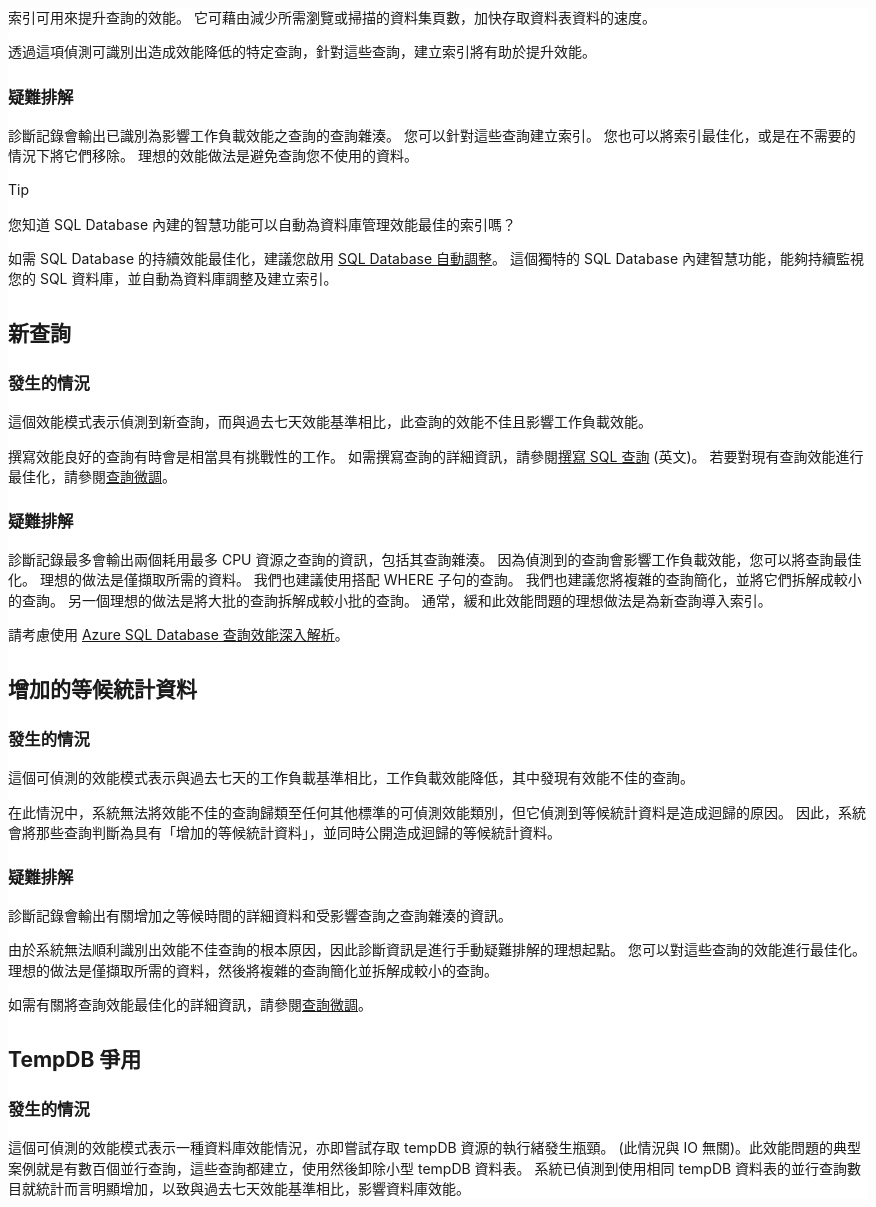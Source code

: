 索引可用來提升查詢的效能。 它可藉由減少所需瀏覽或掃描的資料集頁數，加快存取資料表資料的速度。

透過這項偵測可識別出造成效能降低的特定查詢，針對這些查詢，建立索引將有助於提升效能。

### <a name="troubleshooting"></a>疑難排解

診斷記錄會輸出已識別為影響工作負載效能之查詢的查詢雜湊。 您可以針對這些查詢建立索引。 您也可以將索引最佳化，或是在不需要的情況下將它們移除。 理想的效能做法是避免查詢您不使用的資料。

> [!TIP]
> 您知道 SQL Database 內建的智慧功能可以自動為資料庫管理效能最佳的索引嗎？
>
> 如需 SQL Database 的持續效能最佳化，建議您啟用 [SQL Database 自動調整](sql-database-automatic-tuning.md)。 這個獨特的 SQL Database 內建智慧功能，能夠持續監視您的 SQL 資料庫，並自動為資料庫調整及建立索引。
>

## <a name="new-query"></a>新查詢

### <a name="what-is-happening"></a>發生的情況

這個效能模式表示偵測到新查詢，而與過去七天效能基準相比，此查詢的效能不佳且影響工作負載效能。

撰寫效能良好的查詢有時會是相當具有挑戰性的工作。 如需撰寫查詢的詳細資訊，請參閱[撰寫 SQL 查詢](https://msdn.microsoft.com/library/bb264565.aspx) \(英文\)。 若要對現有查詢效能進行最佳化，請參閱[查詢微調](https://msdn.microsoft.com/library/ms176005.aspx)。

### <a name="troubleshooting"></a>疑難排解

診斷記錄最多會輸出兩個耗用最多 CPU 資源之查詢的資訊，包括其查詢雜湊。 因為偵測到的查詢會影響工作負載效能，您可以將查詢最佳化。 理想的做法是僅擷取所需的資料。 我們也建議使用搭配 WHERE 子句的查詢。 我們也建議您將複雜的查詢簡化，並將它們拆解成較小的查詢。 另一個理想的做法是將大批的查詢拆解成較小批的查詢。 通常，緩和此效能問題的理想做法是為新查詢導入索引。

請考慮使用 [Azure SQL Database 查詢效能深入解析](sql-database-query-performance.md)。

## <a name="increased-wait-statistic"></a>增加的等候統計資料

### <a name="what-is-happening"></a>發生的情況

這個可偵測的效能模式表示與過去七天的工作負載基準相比，工作負載效能降低，其中發現有效能不佳的查詢。

在此情況中，系統無法將效能不佳的查詢歸類至任何其他標準的可偵測效能類別，但它偵測到等候統計資料是造成迴歸的原因。 因此，系統會將那些查詢判斷為具有「增加的等候統計資料」，並同時公開造成迴歸的等候統計資料。 

### <a name="troubleshooting"></a>疑難排解

診斷記錄會輸出有關增加之等候時間的詳細資料和受影響查詢之查詢雜湊的資訊。

由於系統無法順利識別出效能不佳查詢的根本原因，因此診斷資訊是進行手動疑難排解的理想起點。 您可以對這些查詢的效能進行最佳化。 理想的做法是僅擷取所需的資料，然後將複雜的查詢簡化並拆解成較小的查詢。 

如需有關將查詢效能最佳化的詳細資訊，請參閱[查詢微調](https://msdn.microsoft.com/library/ms176005.aspx)。

## <a name="tempdb-contention"></a>TempDB 爭用

### <a name="what-is-happening"></a>發生的情況

這個可偵測的效能模式表示一種資料庫效能情況，亦即嘗試存取 tempDB 資源的執行緒發生瓶頸。 (此情況與 IO 無關)。此效能問題的典型案例就是有數百個並行查詢，這些查詢都建立，使用然後卸除小型 tempDB 資料表。 系統已偵測到使用相同 tempDB 資料表的並行查詢數目就統計而言明顯增加，以致與過去七天效能基準相比，影響資料庫效能。
